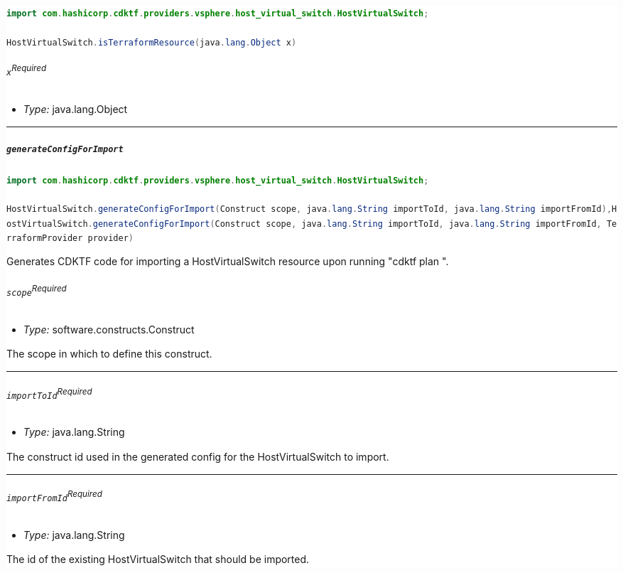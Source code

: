 ```java
import com.hashicorp.cdktf.providers.vsphere.host_virtual_switch.HostVirtualSwitch;

HostVirtualSwitch.isTerraformResource(java.lang.Object x)
```

###### `x`<sup>Required</sup> <a name="x" id="@cdktf/provider-vsphere.hostVirtualSwitch.HostVirtualSwitch.isTerraformResource.parameter.x"></a>

- *Type:* java.lang.Object

---

##### `generateConfigForImport` <a name="generateConfigForImport" id="@cdktf/provider-vsphere.hostVirtualSwitch.HostVirtualSwitch.generateConfigForImport"></a>

```java
import com.hashicorp.cdktf.providers.vsphere.host_virtual_switch.HostVirtualSwitch;

HostVirtualSwitch.generateConfigForImport(Construct scope, java.lang.String importToId, java.lang.String importFromId),HostVirtualSwitch.generateConfigForImport(Construct scope, java.lang.String importToId, java.lang.String importFromId, TerraformProvider provider)
```

Generates CDKTF code for importing a HostVirtualSwitch resource upon running "cdktf plan <stack-name>".

###### `scope`<sup>Required</sup> <a name="scope" id="@cdktf/provider-vsphere.hostVirtualSwitch.HostVirtualSwitch.generateConfigForImport.parameter.scope"></a>

- *Type:* software.constructs.Construct

The scope in which to define this construct.

---

###### `importToId`<sup>Required</sup> <a name="importToId" id="@cdktf/provider-vsphere.hostVirtualSwitch.HostVirtualSwitch.generateConfigForImport.parameter.importToId"></a>

- *Type:* java.lang.String

The construct id used in the generated config for the HostVirtualSwitch to import.

---

###### `importFromId`<sup>Required</sup> <a name="importFromId" id="@cdktf/provider-vsphere.hostVirtualSwitch.HostVirtualSwitch.generateConfigForImport.parameter.importFromId"></a>

- *Type:* java.lang.String

The id of the existing HostVirtualSwitch that should be imported.
